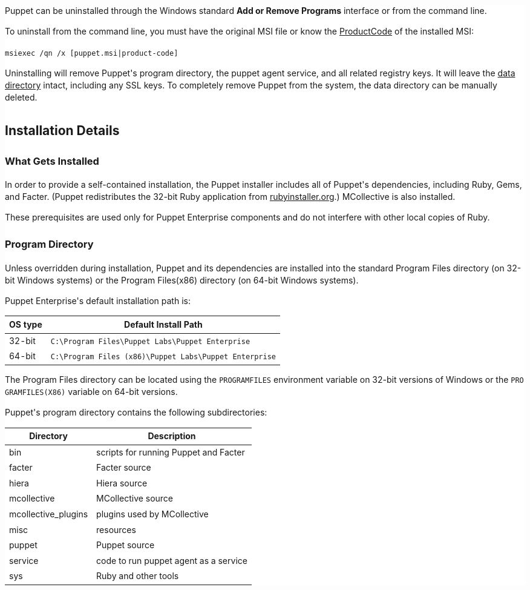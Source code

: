 Puppet can be uninstalled through the Windows standard __Add or Remove Programs__ interface or from the command line.

To uninstall from the command line, you must have the original MSI file or know the <a href="http://msdn.microsoft.com/en-us/library/windows/desktop/aa370854(v=vs.85).aspx">ProductCode</a> of the installed MSI:

    msiexec /qn /x [puppet.msi|product-code]

Uninstalling will remove Puppet's program directory, the puppet agent service, and all related registry keys. It will leave the [data directory](#data-directory) intact, including any SSL keys. To completely remove Puppet from the system, the data directory can be manually deleted.


Installation Details
-----

### What Gets Installed

In order to provide a self-contained installation, the Puppet installer includes all of Puppet's dependencies, including Ruby, Gems, and Facter.  (Puppet redistributes the 32-bit Ruby application from [rubyinstaller.org](http://rubyinstaller.org).) MCollective is also installed.

These prerequisites are used only for Puppet Enterprise components and do not interfere with other local copies of Ruby.


### Program Directory

Unless overridden during installation, Puppet and its dependencies are installed into the standard Program Files directory (on 32-bit Windows systems) or the Program Files(x86) directory (on 64-bit Windows systems).

Puppet Enterprise's default installation path is:


OS type  | Default Install Path
---------|--------------------
32-bit   | `C:\Program Files\Puppet Labs\Puppet Enterprise`
64-bit   | `C:\Program Files (x86)\Puppet Labs\Puppet Enterprise`


The Program Files directory can be located using the `PROGRAMFILES` environment variable on 32-bit versions of Windows or the `PROGRAMFILES(X86)` variable on 64-bit versions.

Puppet's program directory contains the following subdirectories:

Directory           | Description
--------------------|--------------------------------------
bin                 | scripts for running Puppet and Facter
facter              | Facter source
hiera               | Hiera source
mcollective         | MCollective source
mcollective_plugins | plugins used by MCollective
misc                | resources
puppet              | Puppet source
service             | code to run puppet agent as a service
sys                 | Ruby and other tools


[pedownloads]: http://info.puppetlabs.com/download-pe.html
[puppet.conf]: /puppet/3.6/reference/config_file_main.html
[environment]: /puppet/3.6/reference/environments.html
[running]: /windows/running.html
[startmenu]: ./images/windows/start_menu.png
[server]: ./images/windows/wizard_server.png
[signcert]: ./install_agents.html#signing-agent-certificates
[s]: /references/3.4.latest/configuration.html#server
[c]: /references/3.4.latest/configuration.html#caserver
[r]: /references/3.4.latest/configuration.html#certname
[e]: /references/3.4.latest/configuration.html#environment